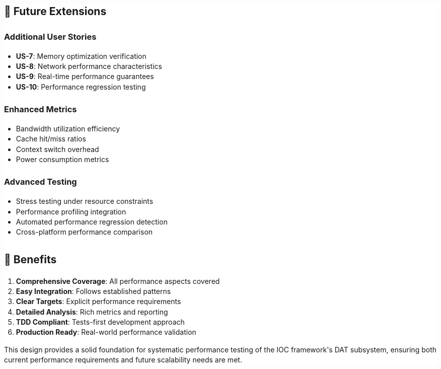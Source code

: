 ## 🔮 Future Extensions

### Additional User Stories
- **US-7**: Memory optimization verification
- **US-8**: Network performance characteristics
- **US-9**: Real-time performance guarantees
- **US-10**: Performance regression testing

### Enhanced Metrics
- Bandwidth utilization efficiency
- Cache hit/miss ratios
- Context switch overhead
- Power consumption metrics

### Advanced Testing
- Stress testing under resource constraints
- Performance profiling integration
- Automated performance regression detection
- Cross-platform performance comparison

## 🎉 Benefits

1. **Comprehensive Coverage**: All performance aspects covered
2. **Easy Integration**: Follows established patterns
3. **Clear Targets**: Explicit performance requirements
4. **Detailed Analysis**: Rich metrics and reporting
5. **TDD Compliant**: Tests-first development approach
6. **Production Ready**: Real-world performance validation

This design provides a solid foundation for systematic performance testing of the IOC framework's DAT subsystem, ensuring both current performance requirements and future scalability needs are met.
